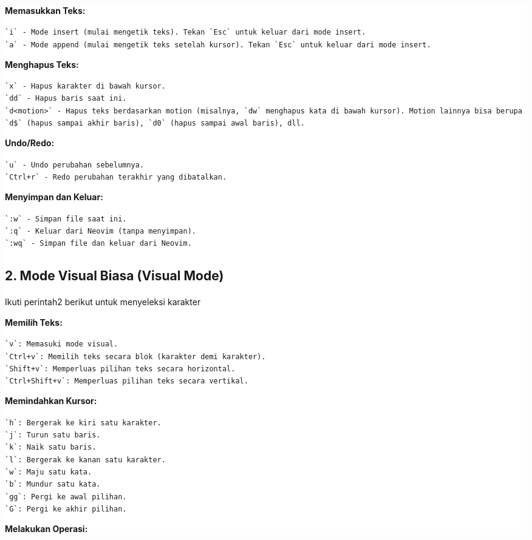 **Memasukkan Teks:**

```
`i` - Mode insert (mulai mengetik teks). Tekan `Esc` untuk keluar dari mode insert.
`a` - Mode append (mulai mengetik teks setelah kursor). Tekan `Esc` untuk keluar dari mode insert.
```

**Menghapus Teks:**

```
`x` - Hapus karakter di bawah kursor.
`dd` - Hapus baris saat ini.
`d<motion>` - Hapus teks berdasarkan motion (misalnya, `dw` menghapus kata di bawah kursor). Motion lainnya bisa berupa `d$` (hapus sampai akhir baris), `d0` (hapus sampai awal baris), dll.
```

**Undo/Redo:**

```
`u` - Undo perubahan sebelumnya.
`Ctrl+r` - Redo perubahan terakhir yang dibatalkan.
```

**Menyimpan dan Keluar:**

```
`:w` - Simpan file saat ini.
`:q` - Keluar dari Neovim (tanpa menyimpan).
`:wq` - Simpan file dan keluar dari Neovim.
```

## 2. Mode Visual Biasa (Visual Mode)

Ikuti perintah2 berikut untuk menyeleksi karakter

**Memilih Teks:**

```
`v`: Memasuki mode visual.
`Ctrl+v`: Memilih teks secara blok (karakter demi karakter).
`Shift+v`: Memperluas pilihan teks secara horizontal.
`Ctrl+Shift+v`: Memperluas pilihan teks secara vertikal.
```

**Memindahkan Kursor:**

```
`h`: Bergerak ke kiri satu karakter.
`j`: Turun satu baris.
`k`: Naik satu baris.
`l`: Bergerak ke kanan satu karakter.
`w`: Maju satu kata.
`b`: Mundur satu kata.
`gg`: Pergi ke awal pilihan.
`G`: Pergi ke akhir pilihan.
```

**Melakukan Operasi:**
